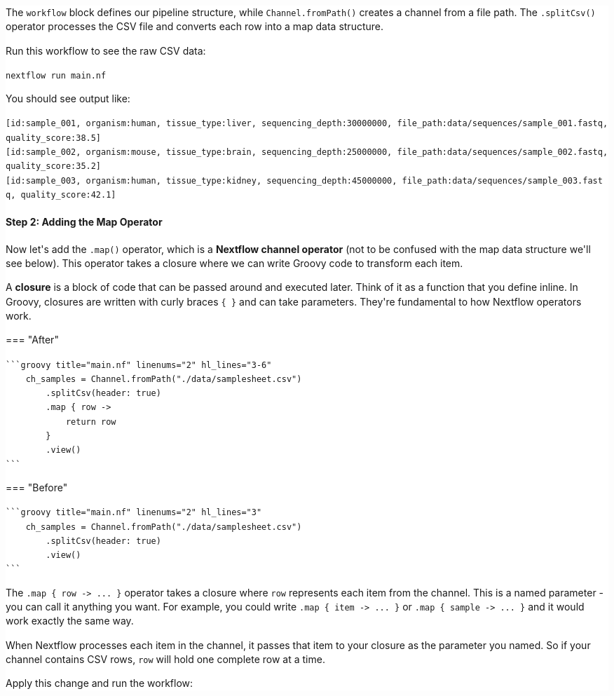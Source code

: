 The `workflow` block defines our pipeline structure, while `Channel.fromPath()` creates a channel from a file path. The `.splitCsv()` operator processes the CSV file and converts each row into a map data structure.

Run this workflow to see the raw CSV data:

```bash title="Test basic workflow"
nextflow run main.nf
```

You should see output like:
```console title="Raw CSV data"
[id:sample_001, organism:human, tissue_type:liver, sequencing_depth:30000000, file_path:data/sequences/sample_001.fastq, quality_score:38.5]
[id:sample_002, organism:mouse, tissue_type:brain, sequencing_depth:25000000, file_path:data/sequences/sample_002.fastq, quality_score:35.2]
[id:sample_003, organism:human, tissue_type:kidney, sequencing_depth:45000000, file_path:data/sequences/sample_003.fastq, quality_score:42.1]
```

#### Step 2: Adding the Map Operator

Now let's add the `.map()` operator, which is a **Nextflow channel operator** (not to be confused with the map data structure we'll see below). This operator takes a closure where we can write Groovy code to transform each item.

A **closure** is a block of code that can be passed around and executed later. Think of it as a function that you define inline. In Groovy, closures are written with curly braces `{ }` and can take parameters. They're fundamental to how Nextflow operators work.

=== "After"

    ```groovy title="main.nf" linenums="2" hl_lines="3-6"
        ch_samples = Channel.fromPath("./data/samplesheet.csv")
            .splitCsv(header: true)
            .map { row ->
                return row
            }
            .view()
    ```

=== "Before"

    ```groovy title="main.nf" linenums="2" hl_lines="3"
        ch_samples = Channel.fromPath("./data/samplesheet.csv")
            .splitCsv(header: true)
            .view()
    ```

The `.map { row -> ... }` operator takes a closure where `row` represents each item from the channel. This is a named parameter - you can call it anything you want. For example, you could write `.map { item -> ... }` or `.map { sample -> ... }` and it would work exactly the same way.

When Nextflow processes each item in the channel, it passes that item to your closure as the parameter you named. So if your channel contains CSV rows, `row` will hold one complete row at a time.

Apply this change and run the workflow:
